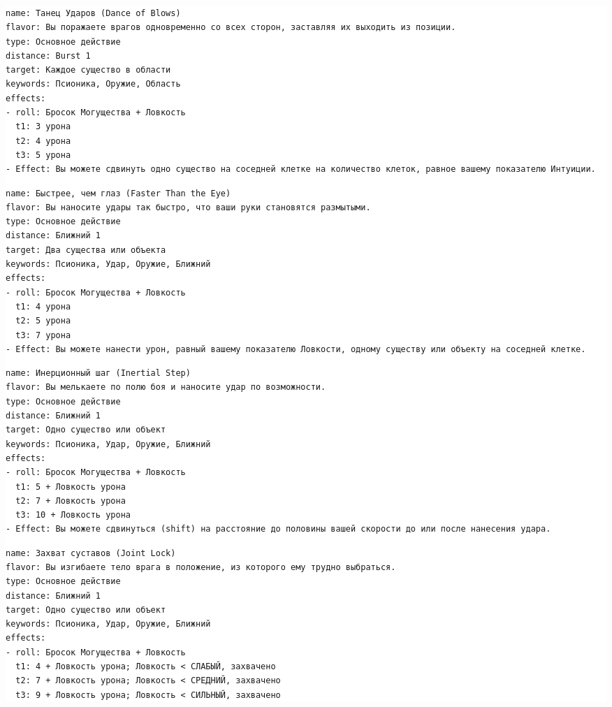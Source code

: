 ```ds-ab
name: Танец Ударов (Dance of Blows)
flavor: Вы поражаете врагов одновременно со всех сторон, заставляя их выходить из позиции.
type: Основное действие
distance: Burst 1
target: Каждое существо в области
keywords: Псионика, Оружие, Область
effects:
- roll: Бросок Могущества + Ловкость
  t1: 3 урона
  t2: 4 урона
  t3: 5 урона
- Effect: Вы можете сдвинуть одно существо на соседней клетке на количество клеток, равное вашему показателю Интуиции.

```

```ds-ab
name: Быстрее, чем глаз (Faster Than the Eye)
flavor: Вы наносите удары так быстро, что ваши руки становятся размытыми.
type: Основное действие
distance: Ближний 1
target: Два существа или объекта
keywords: Псионика, Удар, Оружие, Ближний
effects:
- roll: Бросок Могущества + Ловкость
  t1: 4 урона
  t2: 5 урона
  t3: 7 урона
- Effect: Вы можете нанести урон, равный вашему показателю Ловкости, одному существу или объекту на соседней клетке.
```

```ds-ab
name: Инерционный шаг (Inertial Step)
flavor: Вы мелькаете по полю боя и наносите удар по возможности.
type: Основное действие
distance: Ближний 1
target: Одно существо или объект
keywords: Псионика, Удар, Оружие, Ближний
effects:
- roll: Бросок Могущества + Ловкость
  t1: 5 + Ловкость урона
  t2: 7 + Ловкость урона
  t3: 10 + Ловкость урона
- Effect: Вы можете сдвинуться (shift) на расстояние до половины вашей скорости до или после нанесения удара.
```

```ds-ab
name: Захват суставов (Joint Lock)
flavor: Вы изгибаете тело врага в положение, из которого ему трудно выбраться.
type: Основное действие
distance: Ближний 1
target: Одно существо или объект
keywords: Псионика, Удар, Оружие, Ближний
effects:
- roll: Бросок Могущества + Ловкость
  t1: 4 + Ловкость урона; Ловкость < СЛАБЫЙ, захвачено
  t2: 7 + Ловкость урона; Ловкость < СРЕДНИЙ, захвачено
  t3: 9 + Ловкость урона; Ловкость < СИЛЬНЫЙ, захвачено
```
